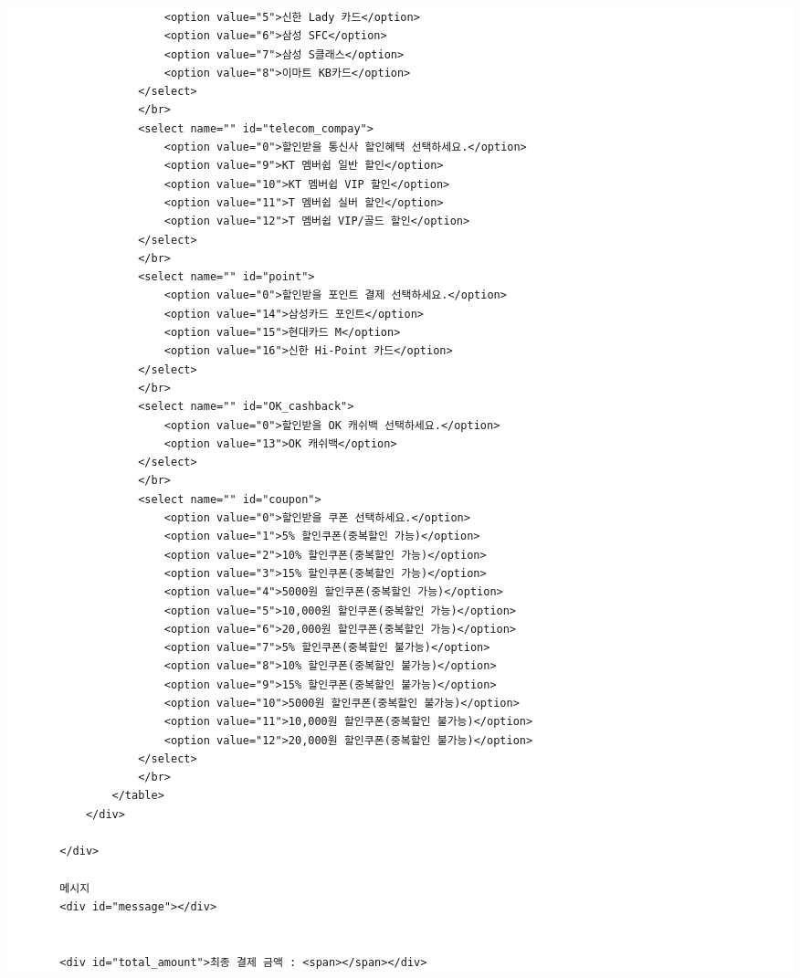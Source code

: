                             <option value="5">신한 Lady 카드</option>
                            <option value="6">삼성 SFC</option>
                            <option value="7">삼성 S클래스</option>
                            <option value="8">이마트 KB카드</option>
                        </select>
                        </br>
                        <select name="" id="telecom_compay">
                            <option value="0">할인받을 통신사 할인혜택 선택하세요.</option>
                            <option value="9">KT 멤버쉽 일반 할인</option>
                            <option value="10">KT 멤버쉽 VIP 할인</option>
                            <option value="11">T 멤버쉽 실버 할인</option>
                            <option value="12">T 멤버쉽 VIP/골드 할인</option>
                        </select>
                        </br>
                        <select name="" id="point">
                            <option value="0">할인받을 포인트 결제 선택하세요.</option>
                            <option value="14">삼성카드 포인트</option>
                            <option value="15">현대카드 M</option>
                            <option value="16">신한 Hi-Point 카드</option>
                        </select>
                        </br>
                        <select name="" id="OK_cashback">
                            <option value="0">할인받을 OK 캐쉬백 선택하세요.</option>
                            <option value="13">OK 캐쉬백</option>
                        </select>
                        </br>
                        <select name="" id="coupon">
                            <option value="0">할인받을 쿠폰 선택하세요.</option>
                            <option value="1">5% 할인쿠폰(중복할인 가능)</option>
                            <option value="2">10% 할인쿠폰(중복할인 가능)</option>
                            <option value="3">15% 할인쿠폰(중복할인 가능)</option>
                            <option value="4">5000원 할인쿠폰(중복할인 가능)</option>
                            <option value="5">10,000원 할인쿠폰(중복할인 가능)</option>
                            <option value="6">20,000원 할인쿠폰(중복할인 가능)</option>
                            <option value="7">5% 할인쿠폰(중복할인 불가능)</option>
                            <option value="8">10% 할인쿠폰(중복할인 불가능)</option>
                            <option value="9">15% 할인쿠폰(중복할인 불가능)</option>
                            <option value="10">5000원 할인쿠폰(중복할인 불가능)</option>
                            <option value="11">10,000원 할인쿠폰(중복할인 불가능)</option>
                            <option value="12">20,000원 할인쿠폰(중복할인 불가능)</option>
                        </select>
                        </br>
                    </table>
                </div>

            </div>

            메시지
            <div id="message"></div>


            <div id="total_amount">최종 결제 금액 : <span></span></div>
